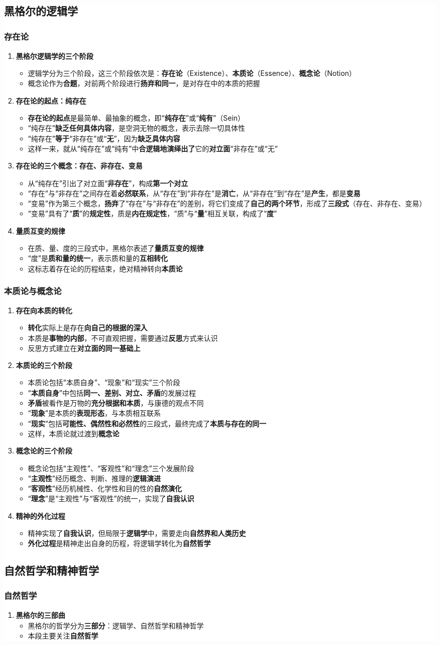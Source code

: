 ## 黑格尔的逻辑学
### 存在论
1. **黑格尔逻辑学的三个阶段**
   - 逻辑学分为三个阶段，这三个阶段依次是：**存在论**（Existence）、**本质论**（Essence）、**概念论**（Notion）
   - 概念论作为**合题**，对前两个阶段进行**扬弃和同一**，是对存在中的本质的把握

2. **存在论的起点：纯存在**
   - **存在论的起点**是最简单、最抽象的概念，即“**纯存在**”或“**纯有**”（Sein）
   - “纯存在”**缺乏任何具体内容**，是空洞无物的概念，表示去除一切具体性
   - “纯存在”**等于**“非存在”或“**无**”，因为**缺乏具体内容**
   - 这样一来，就从“纯存在”或“纯有”中**合逻辑地演绎出了**它的**对立面**“非存在”或“无”

3. **存在论的三个概念：存在、非存在、变易**
   - 从“纯存在”引出了对立面“**非存在**”，构成**第一个对立**
   - “存在”与“非存在”之间存在着**必然联系**，从“存在”到“非存在”是**消亡**，从“非存在”到“存在”是**产生**，都是**变易**
   - “变易”作为第三个概念，**扬弃**了“存在”与“非存在”的差别，将它们变成了**自己的两个环节**，形成了**三段式**（存在、非存在、变易）
   - “变易”具有了“**质**”的**规定性**，质是**内在规定性**，“质”与“**量**”相互关联，构成了“**度**”

4. **量质互变的规律**
   - 在质、量、度的三段式中，黑格尔表述了**量质互变的规律**
   - “度”是**质和量的统一**，表示质和量的**互相转化**
   - 这标志着存在论的历程结束，绝对精神转向**本质论**

### 本质论与概念论
1. **存在向本质的转化**
   - **转化**实际上是存在**向自己的根据的深入**
   - 本质是**事物的内部**，不可直观把握，需要通过**反思**方式来认识
   - 反思方式建立在**对立面的同一基础上**

2. **本质论的三个阶段**
   - 本质论包括“本质自身”、“现象”和“现实”三个阶段
   - “**本质自身**”中包括**同一、差别、对立、矛盾**的发展过程
   - **矛盾**被看作是万物的**充分根据和本质**，与康德的观点不同
   - “**现象**”是本质的**表现形态**，与本质相互联系
   - “**现实**”包括**可能性、偶然性和必然性**的三段式，最终完成了**本质与存在的同一**
   - 这样，本质论就过渡到**概念论**

3. **概念论的三个阶段**
   - 概念论包括“主观性”、“客观性”和“理念”三个发展阶段
   - “**主观性**”经历概念、判断、推理的**逻辑演进**
   - “**客观性**”经历机械性、化学性和目的性的**自然演化**
   - “**理念**”是“主观性”与“客观性”的统一，实现了**自我认识**

4. **精神的外化过程**
   - 精神实现了**自我认识**，但局限于**逻辑学**中，需要走向**自然界和人类历史**
   - **外化过程**是精神走出自身的历程，将逻辑学转化为**自然哲学**

## 自然哲学和精神哲学
### 自然哲学
1. **黑格尔的三部曲**
   - 黑格尔的哲学分为**三部分**：逻辑学、自然哲学和精神哲学
   - 本段主要关注**自然哲学**
